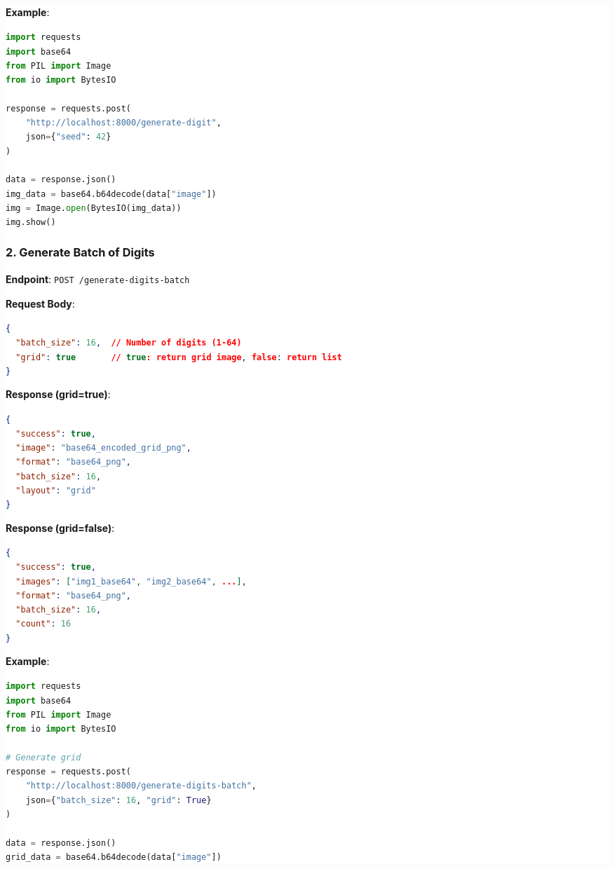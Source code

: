**Example**:
```python
import requests
import base64
from PIL import Image
from io import BytesIO

response = requests.post(
    "http://localhost:8000/generate-digit",
    json={"seed": 42}
)

data = response.json()
img_data = base64.b64decode(data["image"])
img = Image.open(BytesIO(img_data))
img.show()
```

### 2. Generate Batch of Digits

**Endpoint**: `POST /generate-digits-batch`

**Request Body**:
```json
{
  "batch_size": 16,  // Number of digits (1-64)
  "grid": true       // true: return grid image, false: return list
}
```

**Response (grid=true)**:
```json
{
  "success": true,
  "image": "base64_encoded_grid_png",
  "format": "base64_png",
  "batch_size": 16,
  "layout": "grid"
}
```

**Response (grid=false)**:
```json
{
  "success": true,
  "images": ["img1_base64", "img2_base64", ...],
  "format": "base64_png",
  "batch_size": 16,
  "count": 16
}
```

**Example**:
```python
import requests
import base64
from PIL import Image
from io import BytesIO

# Generate grid
response = requests.post(
    "http://localhost:8000/generate-digits-batch",
    json={"batch_size": 16, "grid": True}
)

data = response.json()
grid_data = base64.b64decode(data["image"])
```
